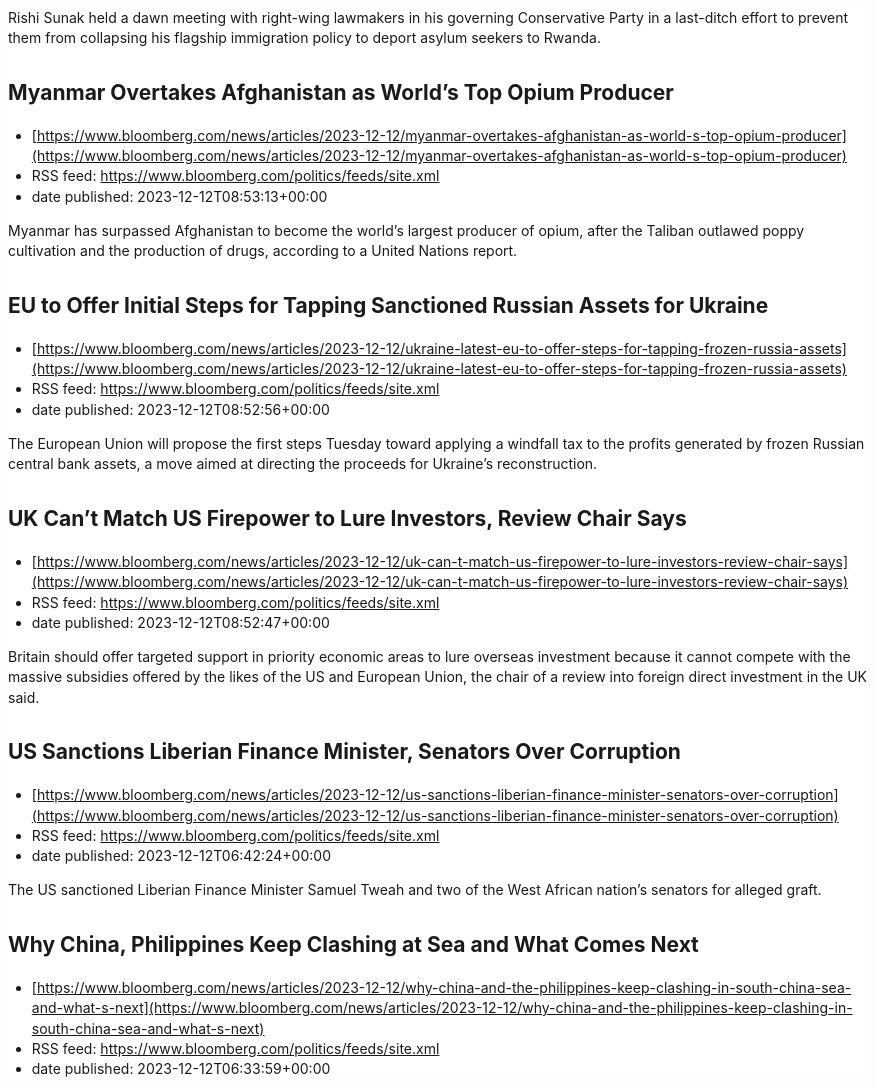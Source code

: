 Rishi Sunak held a dawn meeting with right-wing lawmakers in his governing Conservative Party in a last-ditch effort to prevent them from collapsing his flagship immigration policy to deport asylum seekers to Rwanda.

## Myanmar Overtakes Afghanistan as World’s Top Opium Producer
 - [https://www.bloomberg.com/news/articles/2023-12-12/myanmar-overtakes-afghanistan-as-world-s-top-opium-producer](https://www.bloomberg.com/news/articles/2023-12-12/myanmar-overtakes-afghanistan-as-world-s-top-opium-producer)
 - RSS feed: https://www.bloomberg.com/politics/feeds/site.xml
 - date published: 2023-12-12T08:53:13+00:00

Myanmar has surpassed Afghanistan to become the world’s largest producer of opium, after the Taliban outlawed poppy cultivation and the production of drugs, according to a United Nations report.

## EU to Offer Initial Steps for Tapping Sanctioned Russian Assets for Ukraine
 - [https://www.bloomberg.com/news/articles/2023-12-12/ukraine-latest-eu-to-offer-steps-for-tapping-frozen-russia-assets](https://www.bloomberg.com/news/articles/2023-12-12/ukraine-latest-eu-to-offer-steps-for-tapping-frozen-russia-assets)
 - RSS feed: https://www.bloomberg.com/politics/feeds/site.xml
 - date published: 2023-12-12T08:52:56+00:00

The European Union will propose the first steps Tuesday toward applying a windfall tax to the profits generated by frozen Russian central bank assets, a move aimed at directing the proceeds for Ukraine’s reconstruction.

## UK Can’t Match US Firepower to Lure Investors, Review Chair Says
 - [https://www.bloomberg.com/news/articles/2023-12-12/uk-can-t-match-us-firepower-to-lure-investors-review-chair-says](https://www.bloomberg.com/news/articles/2023-12-12/uk-can-t-match-us-firepower-to-lure-investors-review-chair-says)
 - RSS feed: https://www.bloomberg.com/politics/feeds/site.xml
 - date published: 2023-12-12T08:52:47+00:00

Britain should offer targeted support in priority economic areas to lure overseas investment because it cannot compete with the massive subsidies offered by the likes of the US and European Union, the chair of a review into foreign direct investment in the UK said.

## US Sanctions Liberian Finance Minister, Senators Over Corruption
 - [https://www.bloomberg.com/news/articles/2023-12-12/us-sanctions-liberian-finance-minister-senators-over-corruption](https://www.bloomberg.com/news/articles/2023-12-12/us-sanctions-liberian-finance-minister-senators-over-corruption)
 - RSS feed: https://www.bloomberg.com/politics/feeds/site.xml
 - date published: 2023-12-12T06:42:24+00:00

The US sanctioned Liberian Finance Minister Samuel Tweah and two of the West African nation’s senators for alleged graft.

## Why China, Philippines Keep Clashing at Sea and What Comes Next
 - [https://www.bloomberg.com/news/articles/2023-12-12/why-china-and-the-philippines-keep-clashing-in-south-china-sea-and-what-s-next](https://www.bloomberg.com/news/articles/2023-12-12/why-china-and-the-philippines-keep-clashing-in-south-china-sea-and-what-s-next)
 - RSS feed: https://www.bloomberg.com/politics/feeds/site.xml
 - date published: 2023-12-12T06:33:59+00:00
